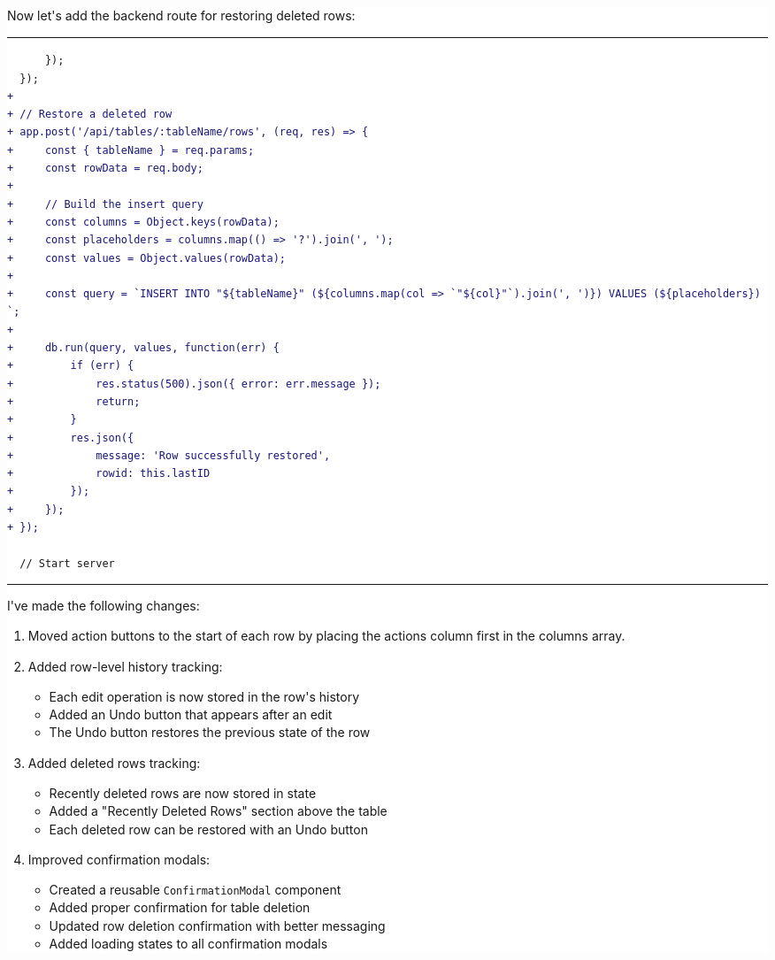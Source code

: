 
Now let's add the backend route for restoring deleted rows:

---

```diff
      });
  });
+ 
+ // Restore a deleted row
+ app.post('/api/tables/:tableName/rows', (req, res) => {
+     const { tableName } = req.params;
+     const rowData = req.body;
+     
+     // Build the insert query
+     const columns = Object.keys(rowData);
+     const placeholders = columns.map(() => '?').join(', ');
+     const values = Object.values(rowData);
+     
+     const query = `INSERT INTO "${tableName}" (${columns.map(col => `"${col}"`).join(', ')}) VALUES (${placeholders})`;
+     
+     db.run(query, values, function(err) {
+         if (err) {
+             res.status(500).json({ error: err.message });
+             return;
+         }
+         res.json({ 
+             message: 'Row successfully restored',
+             rowid: this.lastID 
+         });
+     });
+ });
  
  // Start server
```

---

I've made the following changes:

1. Moved action buttons to the start of each row by placing the actions column first in the columns array.

2. Added row-level history tracking:
   - Each edit operation is now stored in the row's history
   - Added an Undo button that appears after an edit
   - The Undo button restores the previous state of the row

3. Added deleted rows tracking:
   - Recently deleted rows are now stored in state
   - Added a "Recently Deleted Rows" section above the table
   - Each deleted row can be restored with an Undo button

4. Improved confirmation modals:
   - Created a reusable `ConfirmationModal` component
   - Added proper confirmation for table deletion
   - Updated row deletion confirmation with better messaging
   - Added loading states to all confirmation modals
